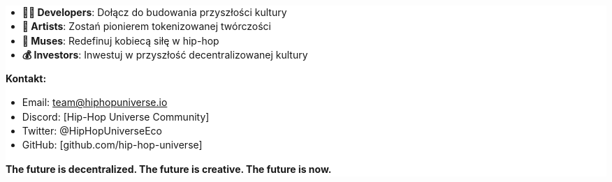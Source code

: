 - **👨‍💻 Developers**: Dołącz do budowania przyszłości kultury
- **🎤 Artists**: Zostań pionierem tokenizowanej twórczości  
- **💎 Muses**: Redefinuj kobiecą siłę w hip-hop
- **💰 Investors**: Inwestuj w przyszłość decentralizowanej kultury

**Kontakt:**
- Email: team@hiphopuniverse.io
- Discord: [Hip-Hop Universe Community]
- Twitter: @HipHopUniverseEco
- GitHub: [github.com/hip-hop-universe]

**The future is decentralized. The future is creative. The future is now.**